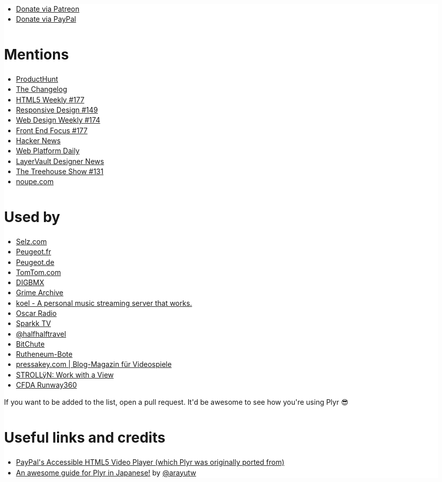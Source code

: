 - [Donate via Patreon](https://www.patreon.com/plyr)
- [Donate via PayPal](https://www.paypal.me/pottsy/20usd)

# Mentions

- [ProductHunt](https://www.producthunt.com/tech/plyr)
- [The Changelog](http://thechangelog.com/plyr-simple-html5-media-player-custom-controls-webvtt-captions/)
- [HTML5 Weekly #177](http://html5weekly.com/issues/177)
- [Responsive Design #149](http://us4.campaign-archive2.com/?u=559bc631fe5294fc66f5f7f89&id=451a61490f)
- [Web Design Weekly #174](https://web-design-weekly.com/2015/02/24/web-design-weekly-174/)
- [Front End Focus #177](https://frontendfoc.us/issues/177)
- [Hacker News](https://news.ycombinator.com/item?id=9136774)
- [Web Platform Daily](http://webplatformdaily.org/releases/2015-03-04)
- [LayerVault Designer News](https://news.layervault.com/stories/45394-plyr--a-simple-html5-media-player)
- [The Treehouse Show #131](https://teamtreehouse.com/library/episode-131-origami-react-responsive-hero-images)
- [noupe.com](http://www.noupe.com/design/html5-plyr-is-a-responsive-and-accessible-video-player-94389.html)

# Used by

- [Selz.com](https://selz.com)
- [Peugeot.fr](http://www.peugeot.fr/marque-et-technologie/technologies/peugeot-i-cockpit.html)
- [Peugeot.de](http://www.peugeot.de/modelle/modellberater/208-3-turer/fotos-videos.html)
- [TomTom.com](http://prioritydriving.tomtom.com/)
- [DIGBMX](http://digbmx.com/)
- [Grime Archive](https://grimearchive.com/)
- [koel - A personal music streaming server that works.](http://koel.phanan.net/)
- [Oscar Radio](http://oscar-radio.xyz/)
- [Sparkk TV](https://www.sparkktv.com/)
- [@halfhalftravel](https://www.halfhalftravel.com/)
- [BitChute](https://www.bitchute.com)
- [Rutheneum-Bote](https://gymnasium-rutheneum.de/content/newspaper/kreativwettbewerb.php)
- [pressakey.com | Blog-Magazin für Videospiele](https://pressakey.com)
- [STROLLÿN: Work with a View](https://strollyn.com)
- [CFDA Runway360](https://runway360.cfda.com/)

If you want to be added to the list, open a pull request. It'd be awesome to see how you're using Plyr 😎

# Useful links and credits

- [PayPal's Accessible HTML5 Video Player (which Plyr was originally ported from)](https://github.com/paypal/accessible-html5-video-player)
- [An awesome guide for Plyr in Japanese!](http://syncer.jp/how-to-use-plyr-io) by [@arayutw](https://twitter.com/arayutw)
